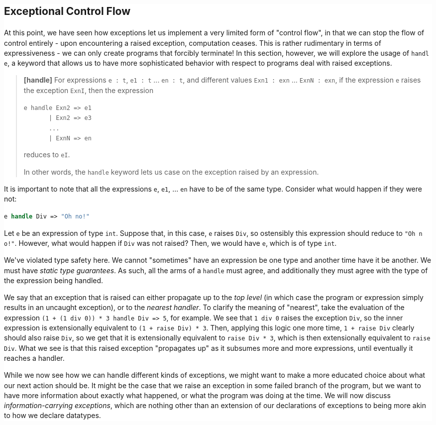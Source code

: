 ## Exceptional Control Flow
At this point, we have seen how exceptions let us implement a very limited form
of "control flow", in that we can stop the flow of control entirely - upon
encountering a raised exception, computation ceases. This is rather rudimentary
in terms of expressiveness - we can only create programs that forcibly
terminate! In this section, however, we will explore the usage of `handle`, a
keyword that allows us to have more sophisticated behavior with respect to
programs deal with raised exceptions.

> **[handle]** For expressions `e : t`, `e1 : t` ... `en : t`, and different values 
> `Exn1 : exn` ... `ExnN : exn`, if the expression `e` raises the exception
> `ExnI`, then the expression 
> ```
> e handle Exn2 => e1
>        | Exn2 => e3
>        ...
>        | ExnN => en
> ```
> reduces to `eI`.
> 
> In other words, the `handle` keyword lets us case on the exception raised by
> an expression.

It is important to note that all the expressions `e`, `e1`, ... `en` have to be
of the same type. Consider what would happen if they were not:
```sml
e handle Div => "Oh no!"
```
Let `e` be an expression of type `int`. Suppose that, in this case, `e` raises `Div`, 
so ostensibly this expression should reduce to `"Oh no!"`. However, what would happen 
if `Div` was not raised? Then, we would have `e`, which is of type `int`.

We've violated type safety here. We cannot "sometimes" have an expression be one
type and another time have it be another. We must have _static type guarantees_.
As such, all the arms of a `handle` must agree, and additionally they must agree
with the type of the expression being handled.

We say that an exception that is raised can either propagate up to the _top
level_ (in which case the program or expression simply results in an uncaught
exception), or to the _nearest handler_. To clarify the meaning of "nearest",
take the evaluation of the expression `(1 + (1 div 0)) * 3 handle Div => 5`, for
example. We see that `1 div 0` raises the exception `Div`, so the inner
expression is extensionally equivalent to `(1 + raise Div) * 3`. Then, applying
this logic one more time, `1 + raise Div` clearly should also raise `Div`, so we
get that it is extensionally equivalent to `raise Div * 3`, which is then
extensionally equivalent to `raise Div`. What we see is that this raised
exception "propagates up" as it subsumes more and more expressions, until
eventually it reaches a handler.

While we now see how we can handle different kinds of exceptions, we might want
to make a more educated choice about what our next action should be. It might be
the case that we raise an exception in some failed branch of the program, but we
want to have more information about exactly what happened, or what the program
was doing at the time. We will now discuss _information-carrying exceptions_,
which are nothing other than an extension of our declarations of exceptions to
being more akin to how we declare datatypes.
